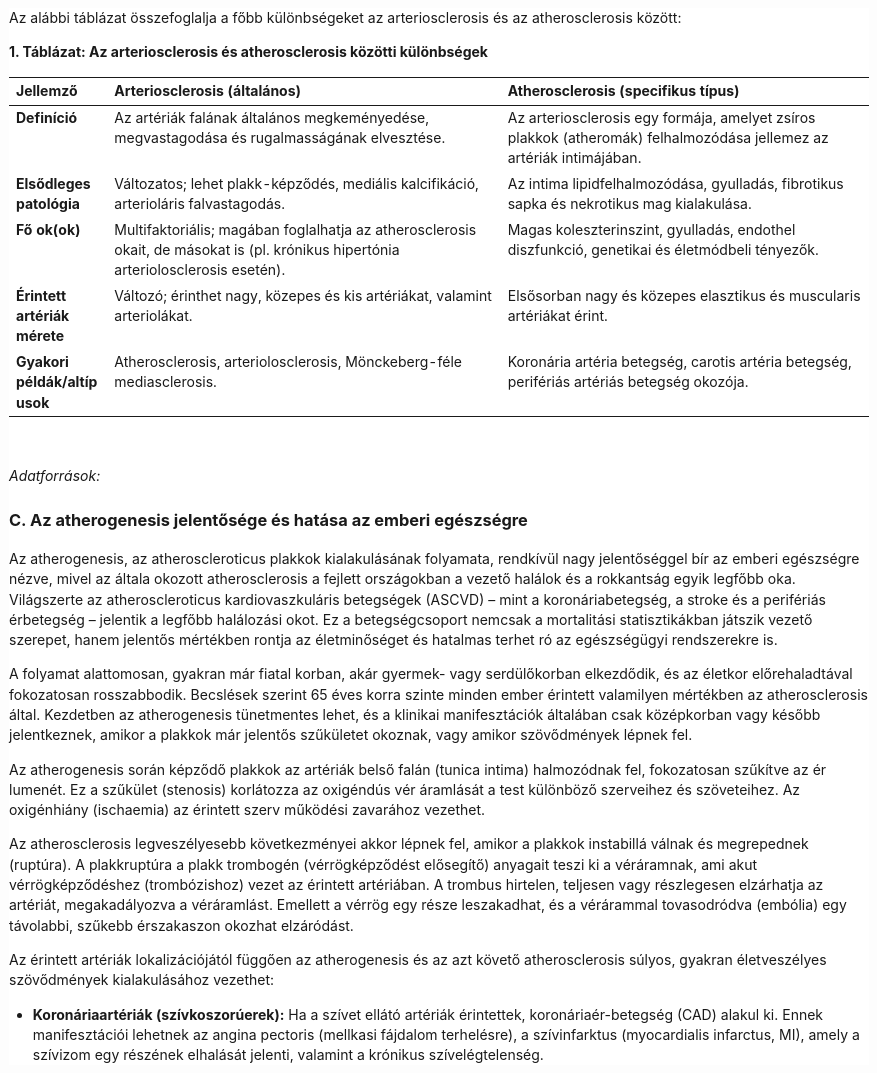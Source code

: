 Az alábbi táblázat összefoglalja a főbb különbségeket az arteriosclerosis és az atherosclerosis között:

**1. Táblázat: Az arteriosclerosis és atherosclerosis közötti különbségek**

|Jellemző|Arteriosclerosis (általános)|Atherosclerosis (specifikus típus)|
|:--|:--|:--|
|**Definíció**|Az artériák falának általános megkeményedése, megvastagodása és rugalmasságának elvesztése.|Az arteriosclerosis egy formája, amelyet zsíros plakkok (atheromák) felhalmozódása jellemez az artériák intimájában.|
|**Elsődleges patológia**|Változatos; lehet plakk-képződés, mediális kalcifikáció, arterioláris falvastagodás.|Az intima lipidfelhalmozódása, gyulladás, fibrotikus sapka és nekrotikus mag kialakulása.|
|**Fő ok(ok)**|Multifaktoriális; magában foglalhatja az atherosclerosis okait, de másokat is (pl. krónikus hipertónia arteriolosclerosis esetén).|Magas koleszterinszint, gyulladás, endothel diszfunkció, genetikai és életmódbeli tényezők.|
|**Érintett artériák mérete**|Változó; érinthet nagy, közepes és kis artériákat, valamint arteriolákat.|Elsősorban nagy és közepes elasztikus és muscularis artériákat érint.|
|**Gyakori példák/altípusok**|Atherosclerosis, arteriolosclerosis, Mönckeberg-féle mediasclerosis.|Koronária artéria betegség, carotis artéria betegség, perifériás artériás betegség okozója.|

 

_Adatforrások:_  

### C. Az atherogenesis jelentősége és hatása az emberi egészségre

Az atherogenesis, az atheroscleroticus plakkok kialakulásának folyamata, rendkívül nagy jelentőséggel bír az emberi egészségre nézve, mivel az általa okozott atherosclerosis a fejlett országokban a vezető halálok és a rokkantság egyik legfőbb oka. Világszerte az atheroscleroticus kardiovaszkuláris betegségek (ASCVD) – mint a koronáriabetegség, a stroke és a perifériás érbetegség – jelentik a legfőbb halálozási okot. Ez a betegségcsoport nemcsak a mortalitási statisztikákban játszik vezető szerepet, hanem jelentős mértékben rontja az életminőséget és hatalmas terhet ró az egészségügyi rendszerekre is.  

A folyamat alattomosan, gyakran már fiatal korban, akár gyermek- vagy serdülőkorban elkezdődik, és az életkor előrehaladtával fokozatosan rosszabbodik. Becslések szerint 65 éves korra szinte minden ember érintett valamilyen mértékben az atherosclerosis által. Kezdetben az atherogenesis tünetmentes lehet, és a klinikai manifesztációk általában csak középkorban vagy később jelentkeznek, amikor a plakkok már jelentős szűkületet okoznak, vagy amikor szövődmények lépnek fel.  

Az atherogenesis során képződő plakkok az artériák belső falán (tunica intima) halmozódnak fel, fokozatosan szűkítve az ér lumenét. Ez a szűkület (stenosis) korlátozza az oxigéndús vér áramlását a test különböző szerveihez és szöveteihez. Az oxigénhiány (ischaemia) az érintett szerv működési zavarához vezethet.  

Az atherosclerosis legveszélyesebb következményei akkor lépnek fel, amikor a plakkok instabillá válnak és megrepednek (ruptúra). A plakkruptúra a plakk trombogén (vérrögképződést elősegítő) anyagait teszi ki a véráramnak, ami akut vérrögképződéshez (trombózishoz) vezet az érintett artériában. A trombus hirtelen, teljesen vagy részlegesen elzárhatja az artériát, megakadályozva a véráramlást. Emellett a vérrög egy része leszakadhat, és a vérárammal tovasodródva (embólia) egy távolabbi, szűkebb érszakaszon okozhat elzáródást.  

Az érintett artériák lokalizációjától függően az atherogenesis és az azt követő atherosclerosis súlyos, gyakran életveszélyes szövődmények kialakulásához vezethet:

- **Koronáriaartériák (szívkoszorúerek):** Ha a szívet ellátó artériák érintettek, koronáriaér-betegség (CAD) alakul ki. Ennek manifesztációi lehetnek az angina pectoris (mellkasi fájdalom terhelésre), a szívinfarktus (myocardialis infarctus, MI), amely a szívizom egy részének elhalását jelenti, valamint a krónikus szívelégtelenség.  
    